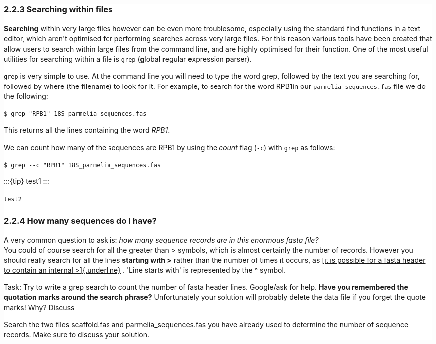### 2.2.3 Searching within files

**Searching** within very large files however can be even more
troublesome, especially using the standard find functions in a text
editor, which aren't optimised for performing searches across very large
files. For this reason various tools have been created that allow users
to search within large files from the command line, and are highly
optimised for their function. One of the most useful utilities for
searching within a file is `grep` (**g**lobal **r**egular **e**xpression
**p**arser).

`grep` is very simple to use. At the command line you will need to type
the word grep, followed by the text you are searching for, followed by
where (the filename) to look for it. For example, to search for the word
RPB1in our `parmelia_sequences.fas` file we do the following:

```
$ grep "RPB1" 18S_parmelia_sequences.fas
```
This returns all the lines containing the word *RPB1*.

We can count how many of the sequences are RPB1 by using the *count*
flag (`-c`) with `grep` as follows:

```
$ grep --c "RPB1" 18S_parmelia_sequences.fas
```

:::{tip}
test1
:::

```{tip}
test2
```

### 2.2.4 How many sequences do I have?

A very common question to ask is:  *how many sequence records are in
this enormous fasta file?*  
You could of course search for all the
greater than \> symbols, which is almost certainly the number of
records. However you should really search for all the lines **starting
with \>** rather than the number of times it occurs, as [[it is possible
for a fasta header to contain an internal
\>]{.underline}](https://nsaunders.wordpress.com/2014/08/14/looking-for-in-all-the-wrong-places/)
. 'Line starts with' is represented by the \^ symbol.

Task: Try to write a grep search to count the number of fasta header
lines. Google/ask for help. **Have you remembered the quotation marks
around the search phrase?** Unfortunately your solution will probably
delete the data file if you forget the quote marks! Why? Discuss

Search the two files scaffold.fas and parmelia_sequences.fas you have
already used to determine the number of sequence records. Make sure to
discuss your solution.
